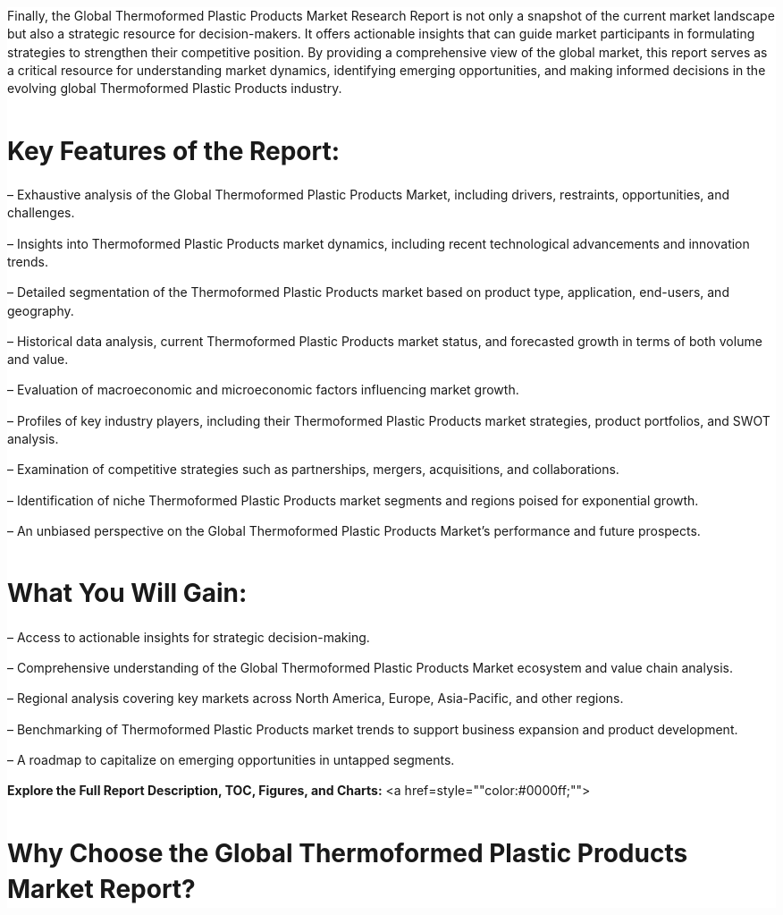 Finally, the Global Thermoformed Plastic Products Market Research Report is not only a snapshot of the current market landscape but also a strategic resource for decision-makers. It offers actionable insights that can guide market participants in formulating strategies to strengthen their competitive position. By providing a comprehensive view of the global market, this report serves as a critical resource for understanding market dynamics, identifying emerging opportunities, and making informed decisions in the evolving global Thermoformed Plastic Products industry.

# <strong>Key Features of the Report:</strong>

– Exhaustive analysis of the Global Thermoformed Plastic Products Market, including drivers, restraints, opportunities, and challenges.

– Insights into Thermoformed Plastic Products market dynamics, including recent technological advancements and innovation trends.

– Detailed segmentation of the Thermoformed Plastic Products market based on product type, application, end-users, and geography.

– Historical data analysis, current Thermoformed Plastic Products market status, and forecasted growth in terms of both volume and value.

– Evaluation of macroeconomic and microeconomic factors influencing market growth.

– Profiles of key industry players, including their Thermoformed Plastic Products market strategies, product portfolios, and SWOT analysis.

– Examination of competitive strategies such as partnerships, mergers, acquisitions, and collaborations.

– Identification of niche Thermoformed Plastic Products market segments and regions poised for exponential growth.

– An unbiased perspective on the Global Thermoformed Plastic Products Market’s performance and future prospects.

# <strong>What You Will Gain:</strong>

– Access to actionable insights for strategic decision-making.

– Comprehensive understanding of the Global Thermoformed Plastic Products Market ecosystem and value chain analysis.

– Regional analysis covering key markets across North America, Europe, Asia-Pacific, and other regions.

– Benchmarking of Thermoformed Plastic Products market trends to support business expansion and product development.

– A roadmap to capitalize on emerging opportunities in untapped segments.

<strong>Explore the Full Report Description, TOC, Figures, and Charts:</strong>
<a href=style=""color:#0000ff;""></a>

# <strong>Why Choose the Global Thermoformed Plastic Products Market Report?</strong>

